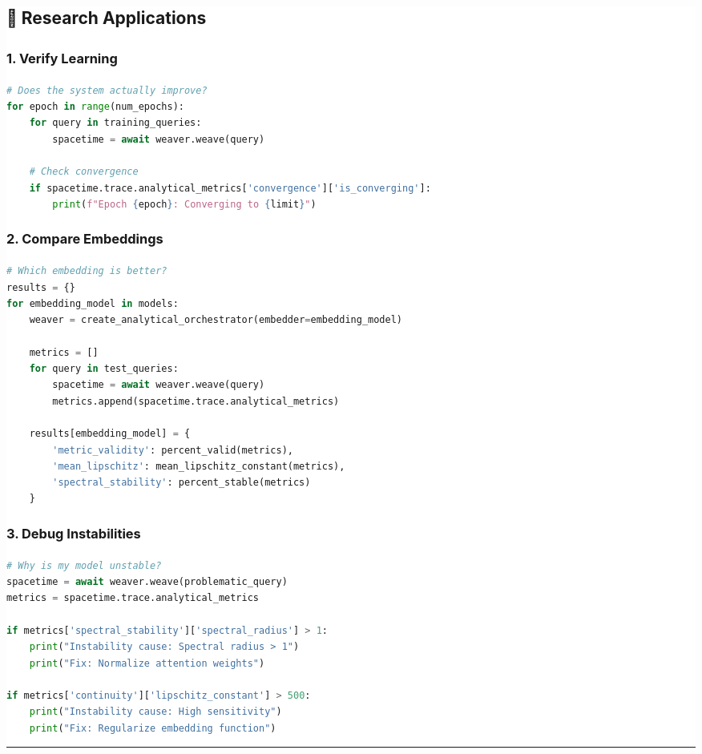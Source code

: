 ## 🔬 Research Applications

### 1. Verify Learning

```python
# Does the system actually improve?
for epoch in range(num_epochs):
    for query in training_queries:
        spacetime = await weaver.weave(query)
    
    # Check convergence
    if spacetime.trace.analytical_metrics['convergence']['is_converging']:
        print(f"Epoch {epoch}: Converging to {limit}")
```

### 2. Compare Embeddings

```python
# Which embedding is better?
results = {}
for embedding_model in models:
    weaver = create_analytical_orchestrator(embedder=embedding_model)
    
    metrics = []
    for query in test_queries:
        spacetime = await weaver.weave(query)
        metrics.append(spacetime.trace.analytical_metrics)
    
    results[embedding_model] = {
        'metric_validity': percent_valid(metrics),
        'mean_lipschitz': mean_lipschitz_constant(metrics),
        'spectral_stability': percent_stable(metrics)
    }
```

### 3. Debug Instabilities

```python
# Why is my model unstable?
spacetime = await weaver.weave(problematic_query)
metrics = spacetime.trace.analytical_metrics

if metrics['spectral_stability']['spectral_radius'] > 1:
    print("Instability cause: Spectral radius > 1")
    print("Fix: Normalize attention weights")

if metrics['continuity']['lipschitz_constant'] > 500:
    print("Instability cause: High sensitivity")
    print("Fix: Regularize embedding function")
```

---
